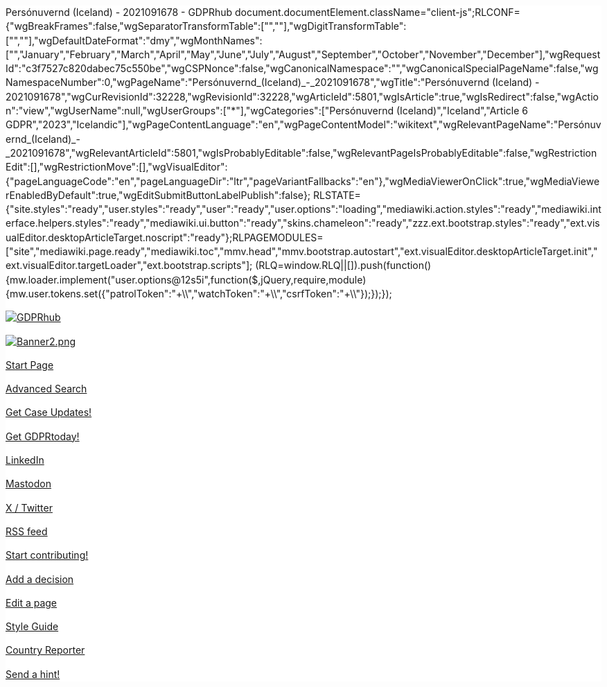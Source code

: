 Persónuvernd (Iceland) - 2021091678 - GDPRhub document.documentElement.className="client-js";RLCONF={"wgBreakFrames":false,"wgSeparatorTransformTable":\["",""\],"wgDigitTransformTable":\["",""\],"wgDefaultDateFormat":"dmy","wgMonthNames":\["","January","February","March","April","May","June","July","August","September","October","November","December"\],"wgRequestId":"c3f7527c820dabec75c550be","wgCSPNonce":false,"wgCanonicalNamespace":"","wgCanonicalSpecialPageName":false,"wgNamespaceNumber":0,"wgPageName":"Persónuvernd\_(Iceland)\_-\_2021091678","wgTitle":"Persónuvernd (Iceland) - 2021091678","wgCurRevisionId":32228,"wgRevisionId":32228,"wgArticleId":5801,"wgIsArticle":true,"wgIsRedirect":false,"wgAction":"view","wgUserName":null,"wgUserGroups":\["\*"\],"wgCategories":\["Persónuvernd (Iceland)","Iceland","Article 6 GDPR","2023","Icelandic"\],"wgPageContentLanguage":"en","wgPageContentModel":"wikitext","wgRelevantPageName":"Persónuvernd\_(Iceland)\_-\_2021091678","wgRelevantArticleId":5801,"wgIsProbablyEditable":false,"wgRelevantPageIsProbablyEditable":false,"wgRestrictionEdit":\[\],"wgRestrictionMove":\[\],"wgVisualEditor":{"pageLanguageCode":"en","pageLanguageDir":"ltr","pageVariantFallbacks":"en"},"wgMediaViewerOnClick":true,"wgMediaViewerEnabledByDefault":true,"wgEditSubmitButtonLabelPublish":false}; RLSTATE={"site.styles":"ready","user.styles":"ready","user":"ready","user.options":"loading","mediawiki.action.styles":"ready","mediawiki.interface.helpers.styles":"ready","mediawiki.ui.button":"ready","skins.chameleon":"ready","zzz.ext.bootstrap.styles":"ready","ext.visualEditor.desktopArticleTarget.noscript":"ready"};RLPAGEMODULES=\["site","mediawiki.page.ready","mediawiki.toc","mmv.head","mmv.bootstrap.autostart","ext.visualEditor.desktopArticleTarget.init","ext.visualEditor.targetLoader","ext.bootstrap.scripts"\]; (RLQ=window.RLQ||\[\]).push(function(){mw.loader.implement("user.options@12s5i",function($,jQuery,require,module){mw.user.tokens.set({"patrolToken":"+\\\\","watchToken":"+\\\\","csrfToken":"+\\\\"});});});                    

[![GDPRhub](/images/gdprhub_v5_150.png)](/index.php?title=Welcome_to_GDPRhub "Visit the main page")

[![Banner2.png](/images/5/57/Banner2.png)](https://gdprhub.eu/index.php?title=GDPRtoday)

[Start Page](/index.php?title=Welcome_to_GDPRhub)

[Advanced Search](/index.php?title=Advanced_Search)

[Get Case Updates!](#)

[Get GDPRtoday!](/index.php?title=GDPRtoday)

[LinkedIn](https://www.linkedin.com/showcase/gdprhub)

[Mastodon](https://mastodon.social/@GDPRhub)

[X / Twitter](https://www.twitter.com/GDPRhub)

[RSS feed](https://gdprhub.eu/index.php?title=Special:NewPages&feed=atom&hideredirs=1&limit=10&render=1)

[Start contributing!](#)

[Add a decision](/index.php?title=How_to_add_a_new_decision)

[Edit a page](/index.php?title=How_to_edit_a_page_on_GDPRhub)

[Style Guide](/index.php?title=GDPRhub_style_guide)

[Country Reporter](https://gdprmgmt.noyb.eu/become_country_reporter)

[Send a hint!](mailto:GDPRhub@noyb.eu?subject=GDPRhub%20-%20hint&body=Thank%20you%20for%20sending%20us%20a%20hint!%0A%0AIf%20you%20want%20to%20send%20us%20details%20about%20a%20case%20that%20is%20not%20on%20GDPRhub%20yet%2C%20please%20fill%20out%20the%20form%20below!%0AIf%20you%20want%20to%20send%20us%20any%20other%20information%2C%20just%20delete%20this%20text.%0A%0A%3D%3D%3D%20General%20Details%20%3D%3D%3D%0A%0ALink%20to%20the%20decision%20\(attach%20document%20if%20not%20public\)%3A%0ADPA%2FCourt%3A%0ACountry%3A%0ADate%3A%0A%0A%3D%3D%3D%20Factual%20Summary%20in%20English%20%3D%3D%3D%0A%0A-%3E%20What%20happened%20in%20this%20case%3F%0A%0A%3D%3D%3D%20Summary%20of%20the%20Dispute%20in%20English%20%3D%3D%3D%0A%0A-%3E%20What%20was%20the%20core%20dispute%20about%3F%0A%0A%3D%3D%3D%20Summary%20of%20the%20Holding%20in%20English%20%3D%3D%3D%0A%0A-%3E%20What%20is%20the%20core%20take%20away%20from%20the%20decision%3F%0A%0A%0AThank%20you%20for%20your%20support!%0Anoyb.eu%20team)
